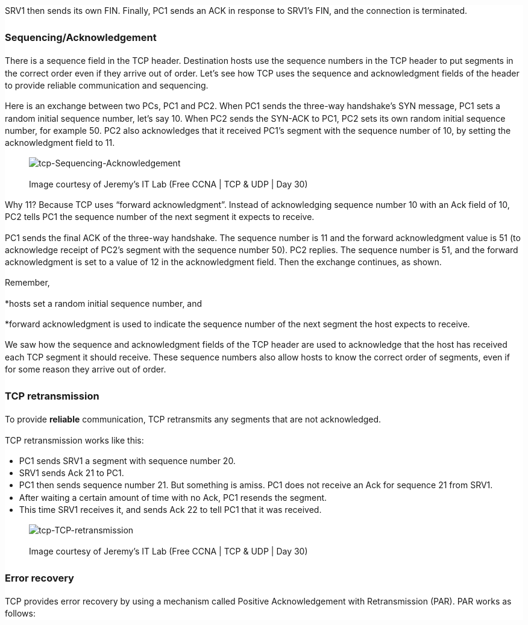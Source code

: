 SRV1 then sends its own FIN. Finally, PC1 sends an ACK in response to SRV1’s FIN, and the connection is terminated.

### Sequencing/Acknowledgement

There is a sequence field in the TCP header. Destination hosts use the sequence numbers in the TCP header to put segments in the correct order even if they arrive out of order. Let’s see how TCP uses the sequence and acknowledgment fields of the header to provide reliable communication and sequencing.&#x20;

Here is an exchange between two PCs, PC1 and PC2. When PC1 sends the three-way handshake’s SYN message, PC1 sets a random initial sequence number, let’s say 10. When PC2 sends the SYN-ACK to PC1, PC2 sets its own random initial sequence number, for example 50. PC2 also acknowledges that it received PC1’s segment with the sequence number of 10, by setting the acknowledgment field to 11.&#x20;

<figure><img src="https://itnetworkingskills.wordpress.com/wp-content/uploads/2024/05/bc5d6-tcp-sequencing-acknowledgement-7.webp?w=1201" alt="tcp-Sequencing-Acknowledgement" height="619" width="1201"><figcaption><p>Image courtesy of Jeremy’s IT Lab (Free CCNA | TCP &#x26; UDP | Day 30)</p></figcaption></figure>

Why 11? Because TCP uses “forward acknowledgment”. Instead of acknowledging sequence number 10 with an Ack field of 10, PC2 tells PC1 the sequence number of the next segment it expects to receive.

PC1 sends the final ACK of the three-way handshake. The sequence number is 11 and the forward acknowledgment value is 51 (to acknowledge receipt of PC2’s segment with the sequence number 50). PC2 replies. The sequence number is 51, and the forward acknowledgment is set to a value of 12 in the acknowledgment field. Then the exchange continues, as shown.

Remember,&#x20;

\*hosts set a random initial sequence number, and&#x20;

\*forward acknowledgment is used to indicate the sequence number of the next segment the host expects to receive.&#x20;

We saw how the sequence and acknowledgment fields of the TCP header are used to acknowledge that the host has received each TCP segment it should receive. These sequence numbers also allow hosts to know the correct order of segments, even if for some reason they arrive out of order.&#x20;

### TCP retransmission

To provide **reliable** communication, TCP retransmits any segments that are not acknowledged.&#x20;

TCP retransmission works like this:

* PC1 sends SRV1 a segment with sequence number 20.&#x20;
* SRV1 sends Ack 21 to PC1.&#x20;
* PC1 then sends sequence number 21. But something is amiss. PC1 does not receive an Ack for sequence 21 from SRV1.&#x20;
* After waiting a certain amount of time with no Ack, PC1 resends the segment.&#x20;
* This time SRV1 receives it, and sends Ack 22 to tell PC1 that it was received.

<figure><img src="https://itnetworkingskills.wordpress.com/wp-content/uploads/2024/05/cbe1d-tcp-tcp-retransmission-8.webp?w=1201" alt="tcp-TCP-retransmission" height="597" width="1201"><figcaption><p>Image courtesy of Jeremy’s IT Lab (Free CCNA | TCP &#x26; UDP | Day 30)</p></figcaption></figure>

### Error recovery

TCP provides error recovery by using a mechanism called Positive Acknowledgement with Retransmission (PAR). PAR works as follows:
